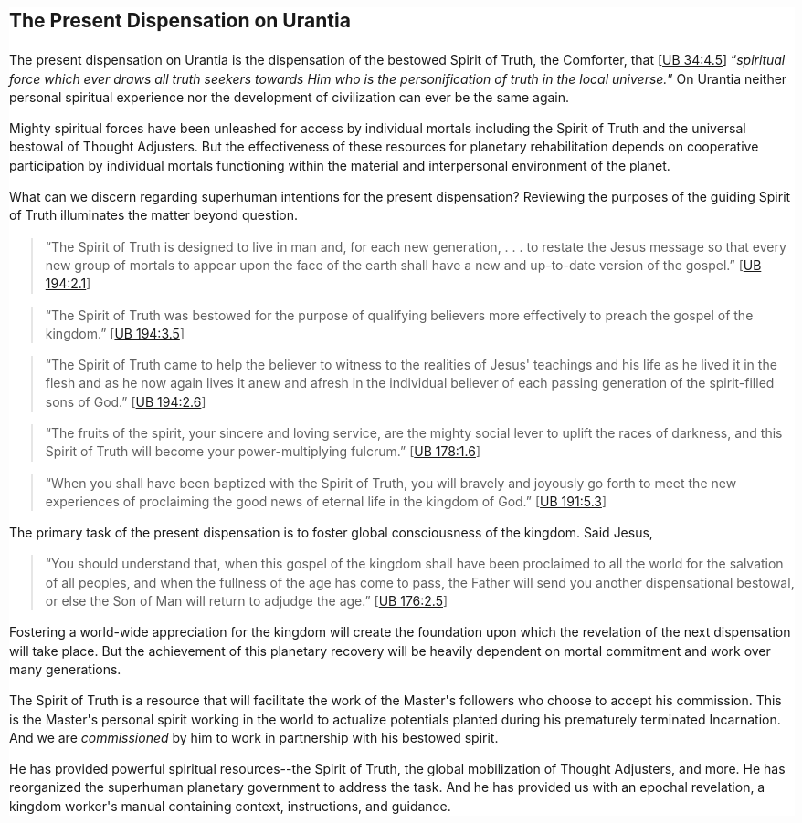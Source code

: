 ## The Present Dispensation on Urantia

The present dispensation on Urantia is the dispensation of the bestowed Spirit of Truth, the Comforter, that [[UB 34:4.5](/en/The_Urantia_Book/34#p4_5)] “_spiritual force which ever draws all truth seekers towards Him who is the personification of truth in the local universe._” On Urantia neither personal spiritual experience nor the development of civilization can ever be the same again. 

Mighty spiritual forces have been unleashed for access by individual mortals including the Spirit of Truth and the universal bestowal of Thought Adjusters. But the effectiveness of these resources for planetary rehabilitation depends on cooperative participation by individual mortals functioning within the material and interpersonal environment of the planet. 

What can we discern regarding superhuman intentions for the present dispensation? Reviewing the purposes of the guiding Spirit of Truth illuminates the matter beyond question. 

> “The Spirit of Truth is designed to live in man and, for each new generation, . . . to restate the Jesus message so that every new group of mortals to appear upon the face of the earth shall have a new and up-to-date version of the gospel.” [[UB 194:2.1](/en/The_Urantia_Book/194#p2_1)]

> “The Spirit of Truth was bestowed for the purpose of qualifying believers more effectively to preach the gospel of the kingdom.” [[UB 194:3.5](/en/The_Urantia_Book/194#p3_5)]

> “The Spirit of Truth came to help the believer to witness to the realities of Jesus' teachings and his life as he lived it in the flesh and as he now again lives it anew and afresh in the individual believer of each passing generation of the spirit-filled sons of God.” [[UB 194:2.6](/en/The_Urantia_Book/194#p2_6)]

> “The fruits of the spirit, your sincere and loving service, are the mighty social lever to uplift the races of darkness, and this Spirit of Truth will become your power-multiplying fulcrum.” [[UB 178:1.6](/en/The_Urantia_Book/178#p1_6)]

> “When you shall have been baptized with the Spirit of Truth, you will bravely and joyously go forth to meet the new experiences of proclaiming the good news of eternal life in the kingdom of God.” [[UB 191:5.3](/en/The_Urantia_Book/191#p5_3)]

The primary task of the present dispensation is to foster global consciousness of the kingdom. Said Jesus, 

> “You should understand that, when this gospel of the kingdom shall have been proclaimed to all the world for the salvation of all peoples, and when the fullness of the age has come to pass, the Father will send you another dispensational bestowal, or else the Son of Man will return to adjudge the age.” [[UB 176:2.5](/en/The_Urantia_Book/176#p2_5)]

Fostering a world-wide appreciation for the kingdom will create the foundation upon which the revelation of the next dispensation will take place. But the achievement of this planetary recovery will be heavily dependent on mortal commitment and work over many generations. 

The Spirit of Truth is a resource that will facilitate the work of the Master's followers who choose to accept his commission. This is the Master's personal spirit working in the world to actualize potentials planted during his prematurely terminated Incarnation. And we are _commissioned_ by him to work in partnership with his bestowed spirit. 

He has provided powerful spiritual resources--the Spirit of Truth, the global mobilization of Thought Adjusters, and more. He has reorganized the superhuman planetary government to address the task. And he has provided us with an epochal revelation, a kingdom worker's manual containing context, instructions, and guidance. 
